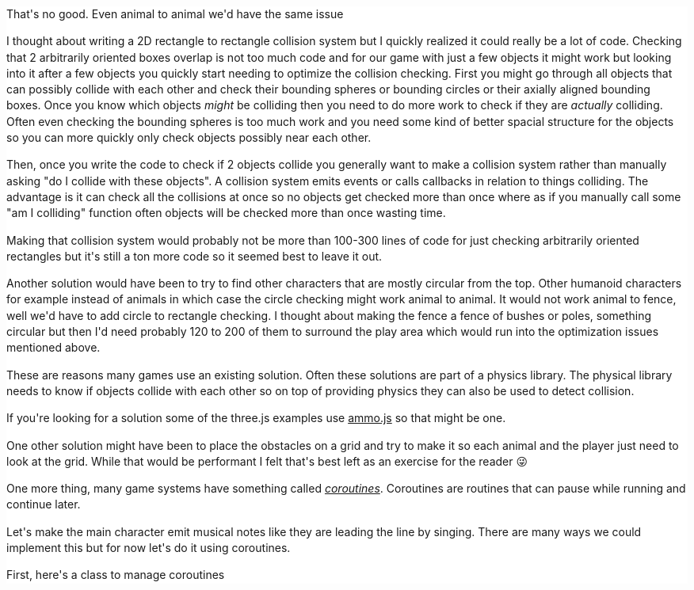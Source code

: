 That's no good. Even animal to animal we'd have the same issue

I thought about writing a 2D rectangle to rectangle collision system but I
quickly realized it could really be a lot of code. Checking that 2 arbitrarily
oriented boxes overlap is not too much code and for our game with just a few
objects it might work but looking into it after a few objects you quickly start
needing to optimize the collision checking. First you might go through all
objects that can possibly collide with each other and check their bounding
spheres or bounding circles or their axially aligned bounding boxes. Once you
know which objects *might* be colliding then you need to do more work to check if
they are *actually* colliding. Often even checking the bounding spheres is too
much work and you need some kind of better spacial structure for the objects so
you can more quickly only check objects possibly near each other.

Then, once you write the code to check if 2 objects collide you generally want
to make a collision system rather than manually asking "do I collide with these
objects". A collision system emits events or calls callbacks in relation to
things colliding. The advantage is it can check all the collisions at once so no
objects get checked more than once where as if you manually call some "am I
colliding" function often objects will be checked more than once wasting time.

Making that collision system would probably not be more than 100-300 lines of
code for just checking arbitrarily oriented rectangles but it's still a ton more
code so it seemed best to leave it out.

Another solution would have been to try to find other characters that are
mostly circular from the top. Other humanoid characters for example instead
of animals in which case the circle checking might work animal to animal. 
It would not work animal to fence, well we'd have to add circle to rectangle
checking. I thought about making the fence a fence of bushes or poles, something
circular but then I'd need probably 120 to 200 of them to surround the play area
which would run into the optimization issues mentioned above.

These are reasons many games use an existing solution. Often these solutions
are part of a physics library. The physical library needs to know if objects
collide with each other so on top of providing physics they can also be used
to detect collision.

If you're looking for a solution some of the three.js examples use
[ammo.js](https://github.com/kripken/ammo.js/) so that might be one.

One other solution might have been to place the obstacles on a grid
and try to make it so each animal and the player just need to look at
the grid. While that would be performant I felt that's best left as an exercise
for the reader 😜

One more thing, many game systems have something called [*coroutines*](https://www.google.com/search?q=coroutines).
Coroutines are routines that can pause while running and continue later.

Let's make the main character emit musical notes like they are leading
the line by singing. There are many ways we could implement this but for now
let's do it using coroutines.

First, here's a class to manage coroutines
